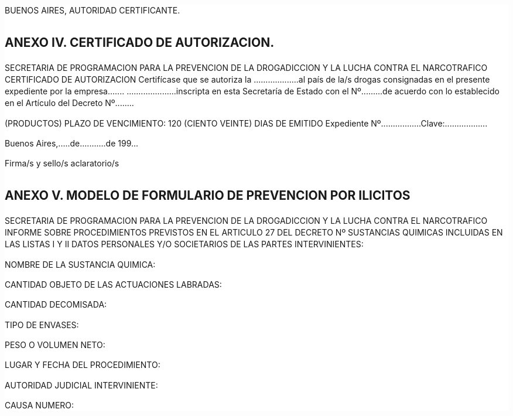 BUENOS AIRES, AUTORIDAD CERTIFICANTE.

## ANEXO IV. CERTIFICADO DE AUTORIZACION.

<a id="1"></a>
SECRETARIA DE PROGRAMACION PARA LA PREVENCION DE LA DROGADICCION Y LA LUCHA CONTRA EL NARCOTRAFICO CERTIFICADO DE AUTORIZACION Certifícase que se autoriza la ...................al país de la/s drogas consignadas en el presente expediente por la empresa....... .....................inscripta en esta Secretaría de Estado con el Nº.........de acuerdo con lo establecido en el Artículo del Decreto Nº........

(PRODUCTOS)  PLAZO DE VENCIMIENTO: 120 (CIENTO VEINTE) DIAS DE EMITIDO Expediente Nº.................Clave:..................

Buenos Aires,.....de...........de 199...

Firma/s y sello/s aclaratorio/s

## ANEXO V. MODELO DE FORMULARIO DE PREVENCION POR ILICITOS

<a id="1"></a>
SECRETARIA DE PROGRAMACION PARA LA PREVENCION DE LA DROGADICCION Y LA LUCHA CONTRA EL NARCOTRAFICO INFORME SOBRE PROCEDIMIENTOS PREVISTOS EN EL ARTICULO 27 DEL DECRETO Nº SUSTANCIAS QUIMICAS INCLUIDAS EN LAS LISTAS I Y II DATOS PERSONALES Y/O SOCIETARIOS DE LAS PARTES INTERVINIENTES:

NOMBRE DE LA SUSTANCIA QUIMICA:

CANTIDAD OBJETO DE LAS ACTUACIONES LABRADAS:

CANTIDAD DECOMISADA:

TIPO DE ENVASES:

PESO O VOLUMEN NETO:

LUGAR Y FECHA DEL PROCEDIMIENTO:

AUTORIDAD JUDICIAL INTERVINIENTE:

CAUSA NUMERO: